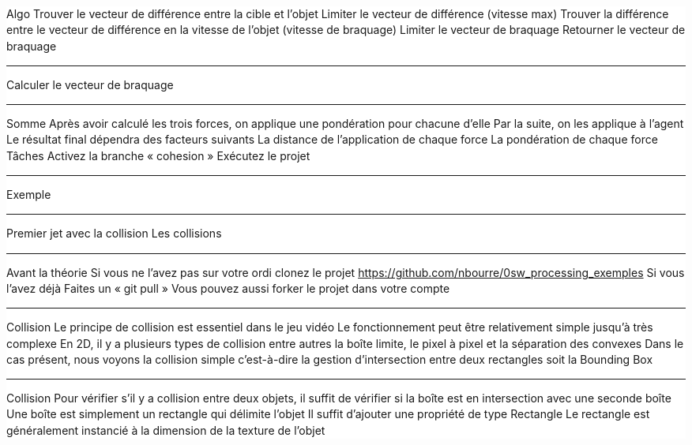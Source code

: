 Algo
Trouver le vecteur de différence entre la cible et l’objet
Limiter le vecteur de différence (vitesse max)
Trouver la différence entre le vecteur de différence en la vitesse de l’objet (vitesse de braquage)
Limiter le vecteur de braquage
Retourner le vecteur de braquage

---

Calculer le vecteur de braquage

---

Somme
Après avoir calculé les trois forces, on applique une pondération pour chacune d’elle
Par la suite, on les applique à l’agent
Le résultat final dépendra des facteurs suivants
La distance de l’application de chaque force
La pondération de chaque force
Tâches
Activez la branche « cohesion »
Exécutez le projet



---

Exemple

---

Premier jet avec la collision
Les collisions

---

Avant la théorie
Si vous ne l’avez pas sur votre ordi clonez le projet https://github.com/nbourre/0sw_processing_exemples
Si vous l’avez déjà
Faites un « git pull »
Vous pouvez aussi forker le projet dans votre compte

---

Collision
Le principe de collision est essentiel dans le jeu vidéo
Le fonctionnement peut être relativement simple jusqu’à très complexe
En 2D, il y a plusieurs types de collision entre autres la boîte limite, le pixel à pixel et la séparation des convexes
Dans le cas présent, nous voyons la collision simple c’est-à-dire la gestion d’intersection entre deux rectangles soit la Bounding Box

---

Collision
Pour vérifier s’il y a collision entre deux objets, il suffit de vérifier si la boîte est en intersection avec une seconde boîte
Une boîte est simplement un rectangle qui délimite l’objet
Il suffit d’ajouter une propriété de type Rectangle
Le rectangle est généralement instancié à la dimension de la texture de l’objet
